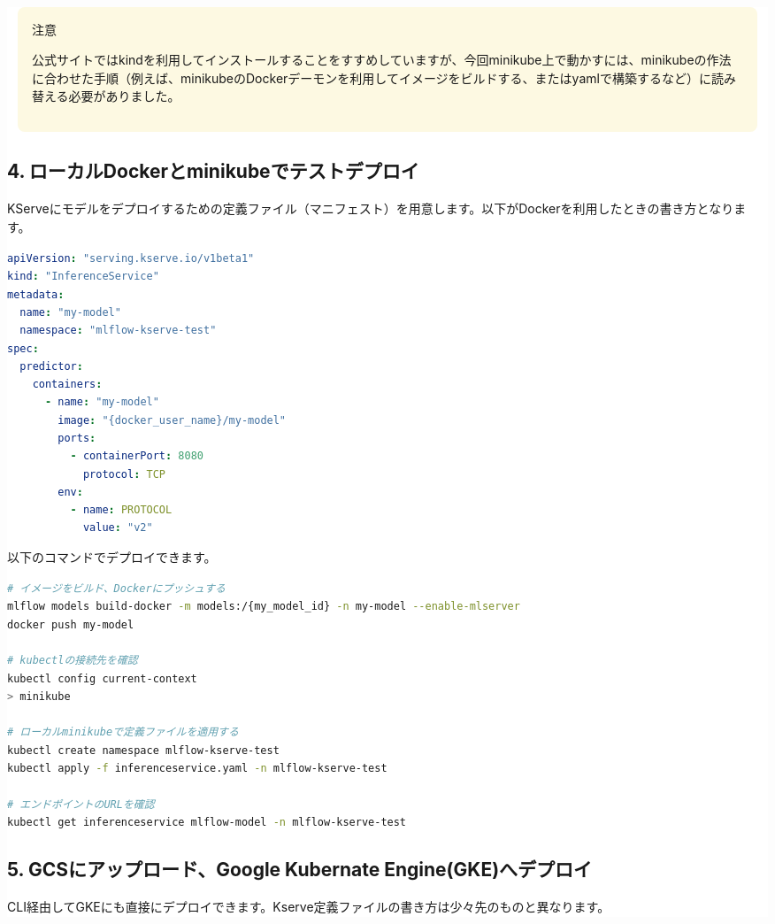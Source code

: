 <div class="note warn" style="background: #fdf9e2; padding:16px; margin:24px 12px; border-radius:8px;"><span class="fa fa-fw fa-check-circle"></span>
注意

公式サイトではkindを利用してインストールすることをすすめしていますが、今回minikube上で動かすには、minikubeの作法に合わせた手順（例えば、minikubeのDockerデーモンを利用してイメージをビルドする、またはyamlで構築するなど）に読み替える必要がありました。

</div>

## 4. ローカルDockerとminikubeでテストデプロイ

KServeにモデルをデプロイするための定義ファイル（マニフェスト）を用意します。以下がDockerを利用したときの書き方となります。

```yaml inferenceservice.yaml（ローカルDocker用）
apiVersion: "serving.kserve.io/v1beta1"
kind: "InferenceService"
metadata:
  name: "my-model"
  namespace: "mlflow-kserve-test"
spec:
  predictor:
    containers:
      - name: "my-model"
        image: "{docker_user_name}/my-model"
        ports:
          - containerPort: 8080
            protocol: TCP
        env:
          - name: PROTOCOL
            value: "v2"
```

以下のコマンドでデプロイできます。

```sh deploy_docker.sh
# イメージをビルド、Dockerにプッシュする
mlflow models build-docker -m models:/{my_model_id} -n my-model --enable-mlserver
docker push my-model

# kubectlの接続先を確認
kubectl config current-context
> minikube

# ローカルminikubeで定義ファイルを適用する
kubectl create namespace mlflow-kserve-test
kubectl apply -f inferenceservice.yaml -n mlflow-kserve-test

# エンドポイントのURLを確認
kubectl get inferenceservice mlflow-model -n mlflow-kserve-test
```

## 5. GCSにアップロード、Google Kubernate Engine(GKE)へデプロイ

CLI経由してGKEにも直接にデプロイできます。Kserve定義ファイルの書き方は少々先のものと異なります。
